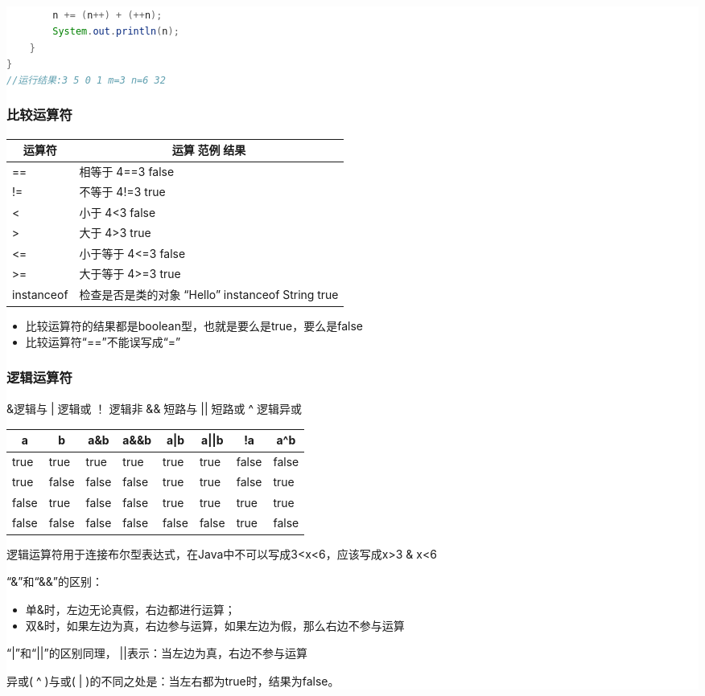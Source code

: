 ```java
        n += (n++) + (++n);
        System.out.println(n);
    }
}
//运行结果:3 5 0 1 m=3 n=6 32
```



### 比较运算符  

| 运算符     | 运算                 范例             结果          |
| ---------- | --------------------------------------------------- |
| ==         | 相等于             4==3            false            |
| !=         | 不等于             4!=3              true           |
| <          | 小于                  4<3              false        |
| >          | 大于                  4>3              true         |
| <=         | 小于等于          4<=3            false             |
| >=         | 大于等于          4>=3             true             |
| instanceof | 检查是否是类的对象  “Hello” instanceof String  true |

- 比较运算符的结果都是boolean型，也就是要么是true，要么是false
- 比较运算符“==”不能误写成“=”   



### 逻辑运算符  

&逻辑与        | 逻辑或       ！ 逻辑非
&& 短路与    || 短路或     ^ 逻辑异或  

| a     | b     | a&b   | a&&b  | a\|b  | a\|\|b | !a    | a^b   |
| ----- | ----- | ----- | ----- | ----- | ------ | ----- | ----- |
| true  | true  | true  | true  | true  | true   | false | false |
| true  | false | false | false | true  | true   | false | true  |
| false | true  | false | false | true  | true   | true  | true  |
| false | false | false | false | false | false  | true  | false |

逻辑运算符用于连接布尔型表达式，在Java中不可以写成3<x<6，应该写成x>3 & x<6  

“&”和“&&”的区别：

- 单&时，左边无论真假，右边都进行运算；
- 双&时，如果左边为真，右边参与运算，如果左边为假，那么右边不参与运算

“|”和“||”的区别同理， ||表示：当左边为真，右边不参与运算  

异或( ^ )与或( | )的不同之处是：当左右都为true时，结果为false。
